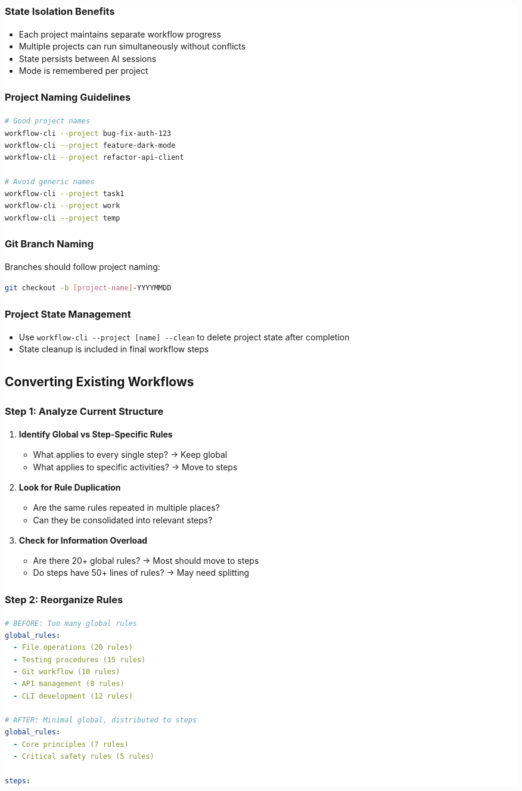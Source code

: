 ### State Isolation Benefits

- Each project maintains separate workflow progress
- Multiple projects can run simultaneously without conflicts
- State persists between AI sessions
- Mode is remembered per project

### Project Naming Guidelines

```bash
# Good project names
workflow-cli --project bug-fix-auth-123
workflow-cli --project feature-dark-mode
workflow-cli --project refactor-api-client

# Avoid generic names
workflow-cli --project task1
workflow-cli --project work
workflow-cli --project temp
```

### Git Branch Naming

Branches should follow project naming:
```bash
git checkout -b [project-name]-YYYYMMDD
```

### Project State Management

- Use `workflow-cli --project [name] --clean` to delete project state after completion
- State cleanup is included in final workflow steps

## Converting Existing Workflows

### Step 1: Analyze Current Structure

1. **Identify Global vs Step-Specific Rules**
   - What applies to every single step? → Keep global
   - What applies to specific activities? → Move to steps

2. **Look for Rule Duplication**
   - Are the same rules repeated in multiple places?
   - Can they be consolidated into relevant steps?

3. **Check for Information Overload**
   - Are there 20+ global rules? → Most should move to steps
   - Do steps have 50+ lines of rules? → May need splitting

### Step 2: Reorganize Rules

```yaml
# BEFORE: Too many global rules
global_rules:
  - File operations (20 rules)
  - Testing procedures (15 rules)  
  - Git workflow (10 rules)
  - API management (8 rules)
  - CLI development (12 rules)

# AFTER: Minimal global, distributed to steps
global_rules:
  - Core principles (7 rules)
  - Critical safety rules (5 rules)

steps:
```